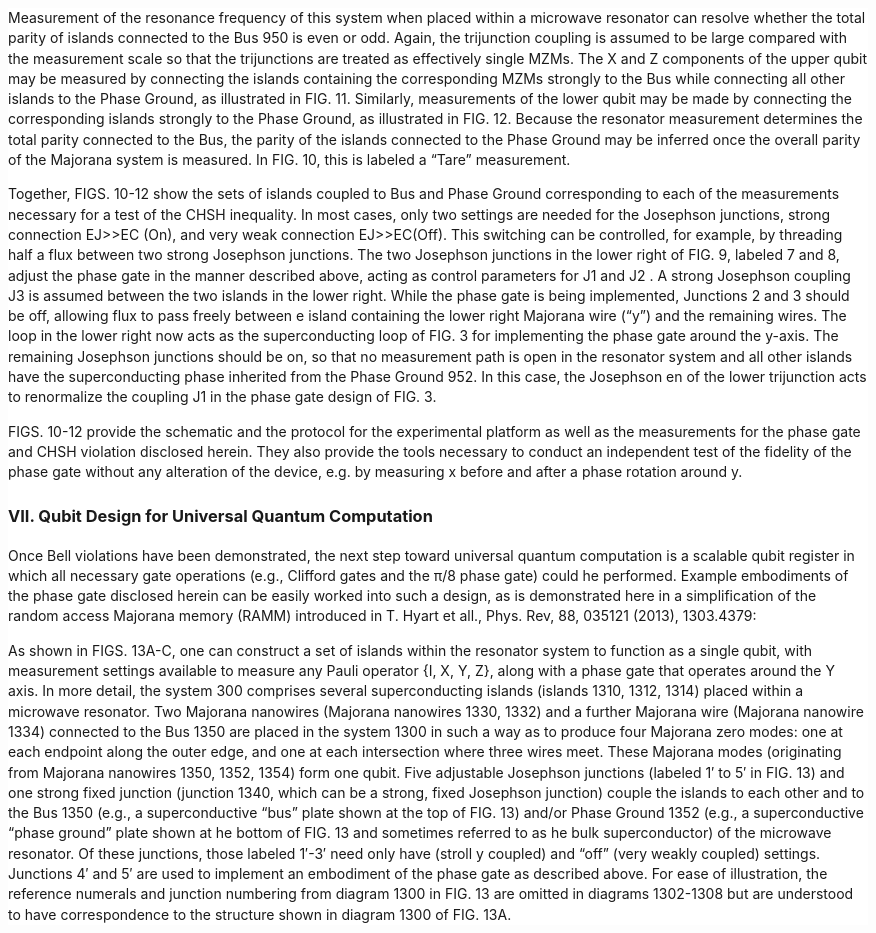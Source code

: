 Measurement of the resonance frequency of this system when placed within a microwave resonator can resolve whether the total parity of islands connected to the Bus 950 is even or odd. Again, the trijunction coupling is assumed to be large compared with the measurement scale so that the trijunctions are treated as effectively single MZMs. The X and Z components of the upper qubit may be measured by connecting the islands containing the corresponding MZMs strongly to the Bus while connecting all other islands to the Phase Ground, as illustrated in FIG. 11. Similarly, measurements of the lower qubit may be made by connecting the corresponding islands strongly to the Phase Ground, as illustrated in FIG. 12. Because the resonator measurement determines the total parity connected to the Bus, the parity of the islands connected to the Phase Ground may be inferred once the overall parity of the Majorana system is measured. In FIG. 10, this is labeled a “Tare” measurement.

Together, FIGS. 10-12 show the sets of islands coupled to Bus and Phase Ground corresponding to each of the measurements necessary for a test of the CHSH inequality. In most cases, only two settings are needed for the Josephson junctions, strong connection EJ>>EC (On), and very weak connection EJ>>EC(Off). This switching can be controlled, for example, by threading half a flux between two strong Josephson junctions. The two Josephson junctions in the lower right of FIG. 9, labeled 7 and 8, adjust the phase gate in the manner described above, acting as control parameters for J1 and J2 . A strong Josephson coupling J3 is assumed between the two islands in the lower right. While the phase gate is being implemented, Junctions 2 and 3 should be off, allowing flux to pass freely between e island containing the lower right Majorana wire (“y”) and the remaining wires. The loop in the lower right now acts as the superconducting loop of FIG. 3 for implementing the phase gate around the y-axis. The remaining Josephson junctions should be on, so that no measurement path is open in the resonator system and all other islands have the superconducting phase inherited from the Phase Ground 952. In this case, the Josephson en of the lower trijunction acts to renormalize the coupling J1 in the phase gate design of FIG. 3.

FIGS. 10-12 provide the schematic and the protocol for the experimental platform as well as the measurements for the phase gate and CHSH violation disclosed herein. They also provide the tools necessary to conduct an independent test of the fidelity of the phase gate without any alteration of the device, e.g. by measuring x before and after a phase rotation around y.

### VII. Qubit Design for Universal Quantum Computation

Once Bell violations have been demonstrated, the next step toward universal quantum computation is a scalable qubit register in which all necessary gate operations (e.g., Clifford gates and the π/8 phase gate) could he performed. Example embodiments of the phase gate disclosed herein can be easily worked into such a design, as is demonstrated here in a simplification of the random access Majorana memory (RAMM) introduced in T. Hyart et all., Phys. Rev, 88, 035121 (2013), 1303.4379:

As shown in FIGS. 13A-C, one can construct a set of islands within the resonator system to function as a single qubit, with measurement settings available to measure any Pauli operator {I, X, Y, Z}, along with a phase gate that operates around the Y axis. In more detail, the system 300 comprises several superconducting islands (islands 1310, 1312, 1314) placed within a microwave resonator. Two Majorana nanowires (Majorana nanowires 1330, 1332) and a further Majorana wire (Majorana nanowire 1334) connected to the Bus 1350 are placed in the system 1300 in such a way as to produce four Majorana zero modes: one at each endpoint along the outer edge, and one at each intersection where three wires meet. These Majorana modes (originating from Majorana nanowires 1350, 1352, 1354) form one qubit. Five adjustable Josephson junctions (labeled 1′ to 5′ in FIG. 13) and one strong fixed junction (junction 1340, which can be a strong, fixed Josephson junction) couple the islands to each other and to the Bus 1350 (e.g., a superconductive “bus” plate shown at the top of FIG. 13) and/or Phase Ground 1352 (e.g., a superconductive “phase ground” plate shown at he bottom of FIG. 13 and sometimes referred to as he bulk superconductor) of the microwave resonator. Of these junctions, those labeled 1′-3′ need only have (stroll y coupled) and “off” (very weakly coupled) settings. Junctions 4′ and 5′ are used to implement an embodiment of the phase gate as described above. For ease of illustration, the reference numerals and junction numbering from diagram 1300 in FIG. 13 are omitted in diagrams 1302-1308 but are understood to have correspondence to the structure shown in diagram 1300 of FIG. 13A.
